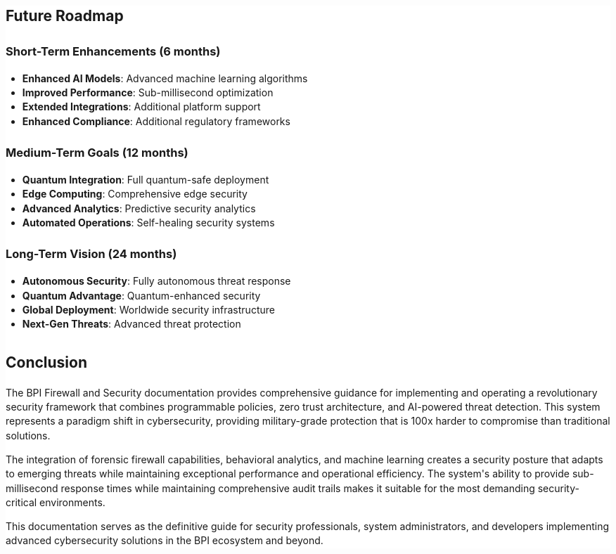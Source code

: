## Future Roadmap

### **Short-Term Enhancements (6 months)**
- **Enhanced AI Models**: Advanced machine learning algorithms
- **Improved Performance**: Sub-millisecond optimization
- **Extended Integrations**: Additional platform support
- **Enhanced Compliance**: Additional regulatory frameworks

### **Medium-Term Goals (12 months)**
- **Quantum Integration**: Full quantum-safe deployment
- **Edge Computing**: Comprehensive edge security
- **Advanced Analytics**: Predictive security analytics
- **Automated Operations**: Self-healing security systems

### **Long-Term Vision (24 months)**
- **Autonomous Security**: Fully autonomous threat response
- **Quantum Advantage**: Quantum-enhanced security
- **Global Deployment**: Worldwide security infrastructure
- **Next-Gen Threats**: Advanced threat protection

## Conclusion

The BPI Firewall and Security documentation provides comprehensive guidance for implementing and operating a revolutionary security framework that combines programmable policies, zero trust architecture, and AI-powered threat detection. This system represents a paradigm shift in cybersecurity, providing military-grade protection that is 100x harder to compromise than traditional solutions.

The integration of forensic firewall capabilities, behavioral analytics, and machine learning creates a security posture that adapts to emerging threats while maintaining exceptional performance and operational efficiency. The system's ability to provide sub-millisecond response times while maintaining comprehensive audit trails makes it suitable for the most demanding security-critical environments.

This documentation serves as the definitive guide for security professionals, system administrators, and developers implementing advanced cybersecurity solutions in the BPI ecosystem and beyond.
